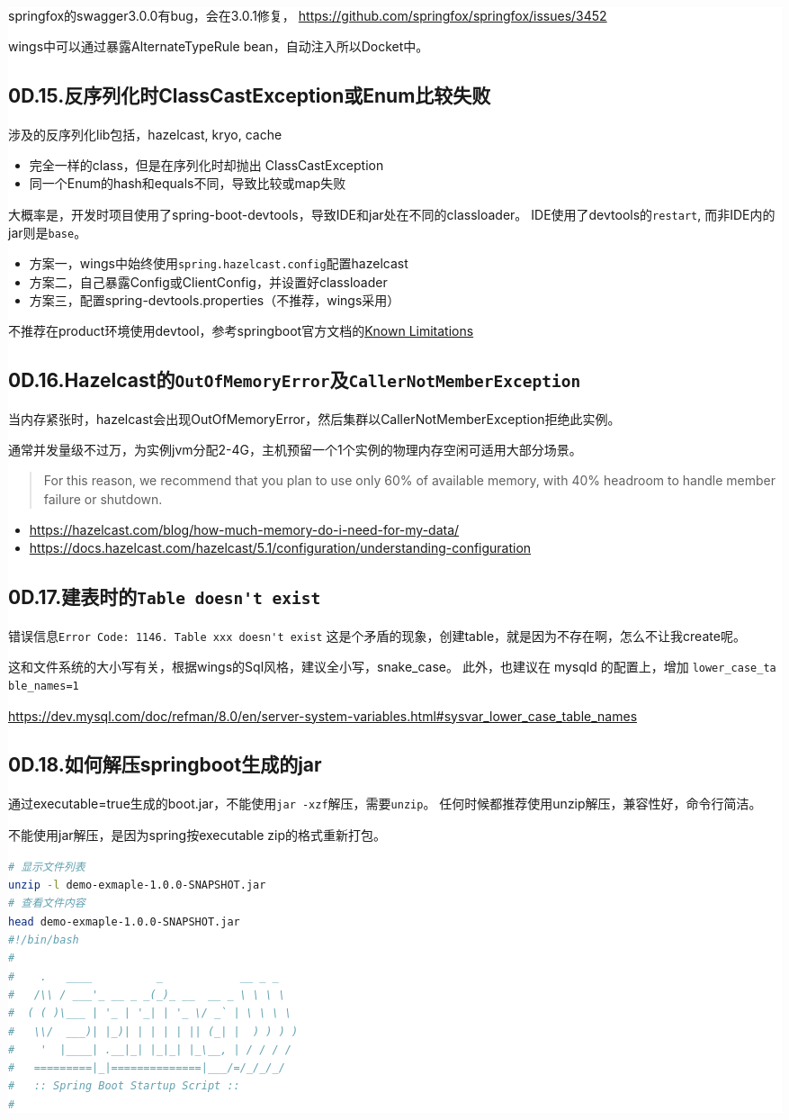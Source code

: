 springfox的swagger3.0.0有bug，会在3.0.1修复，
<https://github.com/springfox/springfox/issues/3452>

wings中可以通过暴露AlternateTypeRule bean，自动注入所以Docket中。

## 0D.15.反序列化时ClassCastException或Enum比较失败

涉及的反序列化lib包括，hazelcast, kryo, cache

* 完全一样的class，但是在序列化时却抛出 ClassCastException
* 同一个Enum的hash和equals不同，导致比较或map失败

大概率是，开发时项目使用了spring-boot-devtools，导致IDE和jar处在不同的classloader。
IDE使用了devtools的`restart`, 而非IDE内的jar则是`base`。

* 方案一，wings中始终使用`spring.hazelcast.config`配置hazelcast
* 方案二，自己暴露Config或ClientConfig，并设置好classloader
* 方案三，配置spring-devtools.properties（不推荐，wings采用）

不推荐在product环境使用devtool，参考springboot官方文档的[Known Limitations](https://docs.spring.io/spring-boot/docs/3.0.2/reference/htmlsingle/#using.devtools.restart.limitations)

## 0D.16.Hazelcast的`OutOfMemoryError`及`CallerNotMemberException`

当内存紧张时，hazelcast会出现OutOfMemoryError，然后集群以CallerNotMemberException拒绝此实例。

通常并发量级不过万，为实例jvm分配2-4G，主机预留一个1个实例的物理内存空闲可适用大部分场景。

> For this reason, we recommend that you plan to use only 60% of available memory,
> with 40% headroom to handle member failure or shutdown.

* <https://hazelcast.com/blog/how-much-memory-do-i-need-for-my-data/>
* <https://docs.hazelcast.com/hazelcast/5.1/configuration/understanding-configuration>

## 0D.17.建表时的`Table doesn't exist`

错误信息`Error Code: 1146. Table xxx doesn't exist`
这是个矛盾的现象，创建table，就是因为不存在啊，怎么不让我create呢。

这和文件系统的大小写有关，根据wings的Sql风格，建议全小写，snake_case。
此外，也建议在 mysqld 的配置上，增加 `lower_case_table_names=1`

<https://dev.mysql.com/doc/refman/8.0/en/server-system-variables.html#sysvar_lower_case_table_names>

## 0D.18.如何解压springboot生成的jar

通过executable=true生成的boot.jar，不能使用`jar -xzf`解压，需要`unzip`。
任何时候都推荐使用unzip解压，兼容性好，命令行简洁。

不能使用jar解压，是因为spring按executable zip的格式重新打包。

```bash
# 显示文件列表
unzip -l demo-exmaple-1.0.0-SNAPSHOT.jar
# 查看文件内容
head demo-exmaple-1.0.0-SNAPSHOT.jar
#!/bin/bash
#
#    .   ____          _            __ _ _
#   /\\ / ___'_ __ _ _(_)_ __  __ _ \ \ \ \
#  ( ( )\___ | '_ | '_| | '_ \/ _` | \ \ \ \
#   \\/  ___)| |_)| | | | | || (_| |  ) ) ) )
#    '  |____| .__|_| |_|_| |_\__, | / / / /
#   =========|_|==============|___/=/_/_/_/
#   :: Spring Boot Startup Script ::
#
```